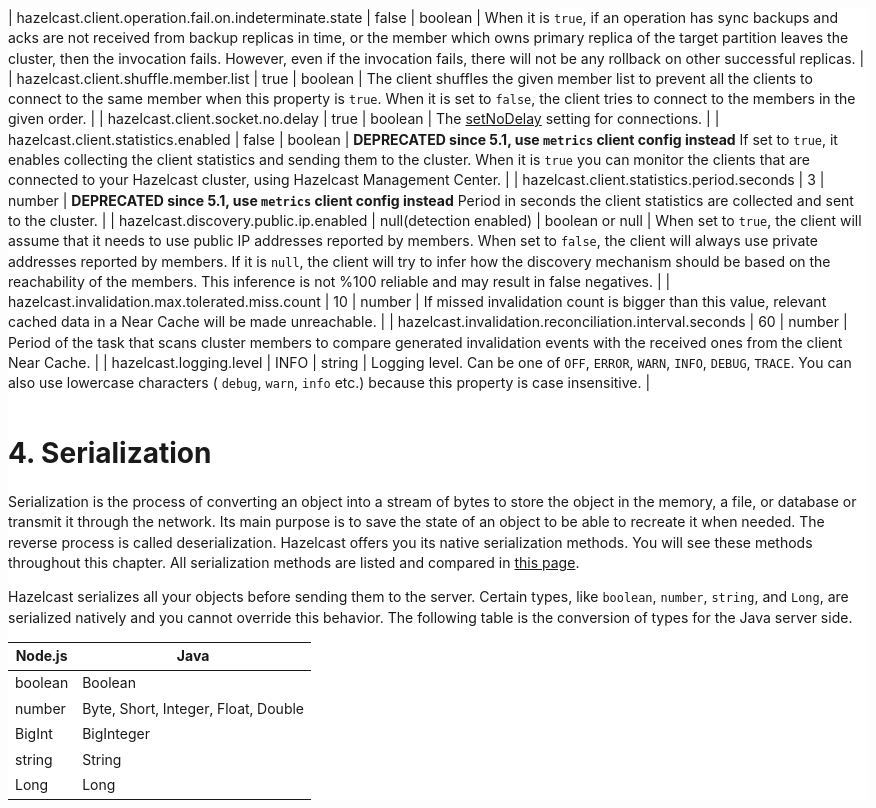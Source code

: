 | hazelcast.client.operation.fail.on.indeterminate.state | false                  | boolean         | When it is `true`, if an operation has sync backups and acks are not received from backup replicas in time, or the member which owns primary replica of the target partition leaves the cluster, then the invocation fails. However, even if the invocation fails, there will not be any rollback on other successful replicas.                                                                                     |
| hazelcast.client.shuffle.member.list                   | true                   | boolean         | The client shuffles the given member list to prevent all the clients to connect to the same member when this property is `true`. When it is set to `false`, the client tries to connect to the members in the given order.                                                                                                                                                                                          |
| hazelcast.client.socket.no.delay                       | true                   | boolean         | The [setNoDelay](https://nodejs.org/api/net.html#net_socket_setnodelay_nodelay) setting for connections.                                                                                                                                                                                                                                                                                                            |
| hazelcast.client.statistics.enabled                    | false                  | boolean         | **DEPRECATED since 5.1, use `metrics` client config instead** If set to `true`, it enables collecting the client statistics and sending them to the cluster. When it is `true` you can monitor the clients that are connected to your Hazelcast cluster, using Hazelcast Management Center.                                                                                                                         |
| hazelcast.client.statistics.period.seconds             | 3                      | number          | **DEPRECATED since 5.1, use `metrics` client config instead** Period in seconds the client statistics are collected and sent to the cluster.                                                                                                                                                                                                                                                                        |
| hazelcast.discovery.public.ip.enabled                  | null(detection enabled) | boolean or null | When set to `true`, the client will assume that it needs to use public IP addresses reported by members. When set to `false`, the client will always use private addresses reported by members. If it is `null`, the client will try to infer how the discovery mechanism should be based on the reachability of the members. This inference is not %100 reliable and may result in false negatives.                |
| hazelcast.invalidation.max.tolerated.miss.count        | 10                     | number          | If missed invalidation count is bigger than this value, relevant cached data in a Near Cache will be made unreachable.                                                                                                                                                                                                                                                                                              |
| hazelcast.invalidation.reconciliation.interval.seconds | 60                     | number          | Period of the task that scans cluster members to compare generated invalidation events with the received ones from the client Near Cache.                                                                                                                                                                                                                                                                           |
| hazelcast.logging.level                                | INFO                   | string          | Logging level. Can be one of `OFF`, `ERROR`, `WARN`, `INFO`, `DEBUG`, `TRACE`. You can also use lowercase characters ( `debug`, `warn`, `info` etc.) because this property is case insensitive.                                                                                                                                                                                                                                                                                                                                  |

# 4. Serialization

Serialization is the process of converting an object into a stream of bytes to store the object in the memory, a file, or
database or transmit it through the network. Its main purpose is to save the state of an object to be able to
recreate it when needed. The reverse process is called deserialization. Hazelcast offers you its native serialization
methods. You will see these methods throughout this chapter. All serialization methods are listed and compared in
[this page](https://docs.hazelcast.com/hazelcast/latest/serialization/comparing-interfaces).

Hazelcast serializes all your objects before sending them to the server. Certain types, like `boolean`, `number`, `string`,
and `Long`, are serialized natively and you cannot override this behavior. The following table is the conversion of types
for the Java server side.

| Node.js         | Java                                  |
|-----------------|---------------------------------------|
| boolean         | Boolean                               |
| number          | Byte, Short, Integer, Float, Double   |
| BigInt          | BigInteger                            |
| string          | String                                |
| Long            | Long                                  |